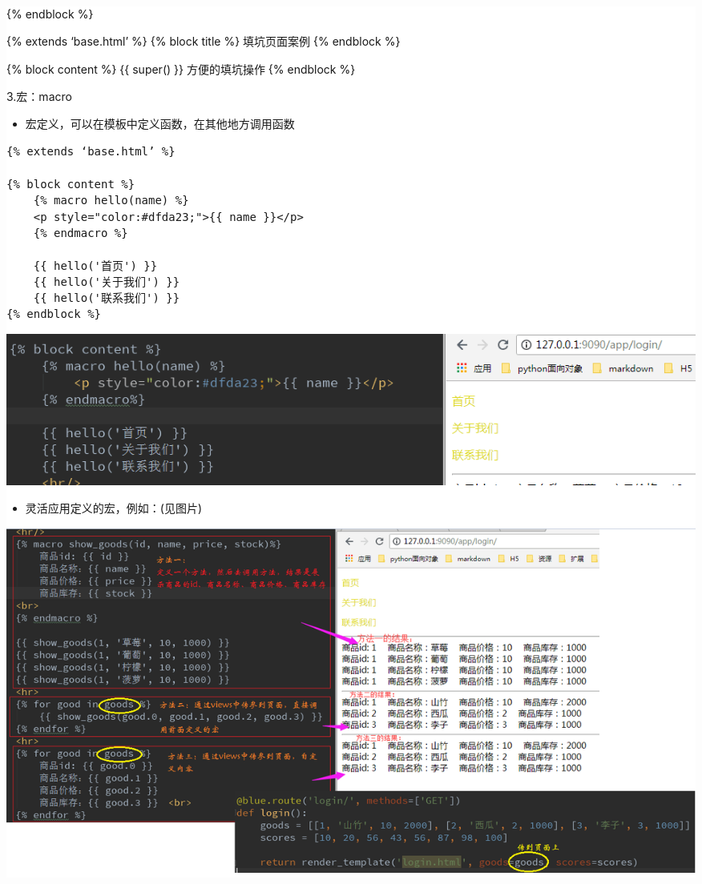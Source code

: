 {% endblock %}

{% extends ‘base.html’ %}
{% block title %}
    填坑页面案例
{% endblock %}

{% block content %}
    {{ super() }} 
    方便的填坑操作
{% endblock %}

</pre>

3.宏：macro

- 宏定义，可以在模板中定义函数，在其他地方调用函数
<pre>
{% extends ‘base.html’ %}

{% block content %}
    {% macro hello(name) %}
	&lt;p style="color:#dfda23;">{{ name }}&lt;/p>
    {% endmacro %}

    {{ hello('首页') }}
    {{ hello('关于我们') }}
    {{ hello('联系我们') }}
{% endblock %}
</pre>

![](images/macro_example1.png)

- 灵活应用定义的宏，例如：(见图片)

![](images/macro_example2.png)